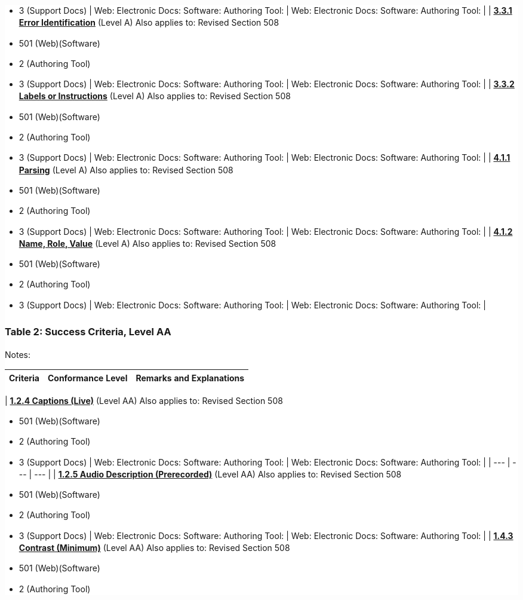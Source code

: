 - 3 (Support Docs)
  | Web: Electronic Docs: Software: Authoring Tool: | Web: Electronic Docs: Software: Authoring Tool: |
  | [**3.3.1 Error Identification**](http://www.w3.org/TR/WCAG20/#minimize-error-identified) (Level A) Also applies to: Revised Section 508
- 501 (Web)(Software)
- 2 (Authoring Tool)

- 3 (Support Docs)
  | Web: Electronic Docs: Software: Authoring Tool: | Web: Electronic Docs: Software: Authoring Tool: |
  | [**3.3.2 Labels or Instructions**](http://www.w3.org/TR/WCAG20/#minimize-error-cues) (Level A) Also applies to: Revised Section 508
- 501 (Web)(Software)
- 2 (Authoring Tool)

- 3 (Support Docs)
  | Web: Electronic Docs: Software: Authoring Tool: | Web: Electronic Docs: Software: Authoring Tool: |
  | [**4.1.1 Parsing**](http://www.w3.org/TR/WCAG20/#ensure-compat-parses) (Level A) Also applies to: Revised Section 508
- 501 (Web)(Software)
- 2 (Authoring Tool)

- 3 (Support Docs)
  | Web: Electronic Docs: Software: Authoring Tool: | Web: Electronic Docs: Software: Authoring Tool: |
  | [**4.1.2 Name, Role, Value**](http://www.w3.org/TR/WCAG20/#ensure-compat-rsv) (Level A) Also applies to: Revised Section 508
- 501 (Web)(Software)
- 2 (Authoring Tool)

- 3 (Support Docs)
  | Web: Electronic Docs: Software: Authoring Tool: | Web: Electronic Docs: Software: Authoring Tool: |

### Table 2: Success Criteria, Level AA

Notes:

| **Criteria** | **Conformance Level** | **Remarks and Explanations** |
| ------------ | --------------------- | ---------------------------- |

| [**1.2.4 Captions (Live)**](http://www.w3.org/TR/WCAG20/#media-equiv-real-time-captions) (Level AA) Also applies to: Revised Section 508

- 501 (Web)(Software)
- 2 (Authoring Tool)

- 3 (Support Docs)
  | Web: Electronic Docs: Software: Authoring Tool: | Web: Electronic Docs: Software: Authoring Tool: |
  | --- | --- | --- |
  | [**1.2.5 Audio Description (Prerecorded)**](http://www.w3.org/TR/WCAG20/#media-equiv-audio-desc-only) (Level AA) Also applies to: Revised Section 508
- 501 (Web)(Software)
- 2 (Authoring Tool)

- 3 (Support Docs)
  | Web: Electronic Docs: Software: Authoring Tool: | Web: Electronic Docs: Software: Authoring Tool: |
  | [**1.4.3 Contrast (Minimum)**](http://www.w3.org/TR/WCAG20/#visual-audio-contrast-contrast) (Level AA) Also applies to: Revised Section 508
- 501 (Web)(Software)
- 2 (Authoring Tool)
